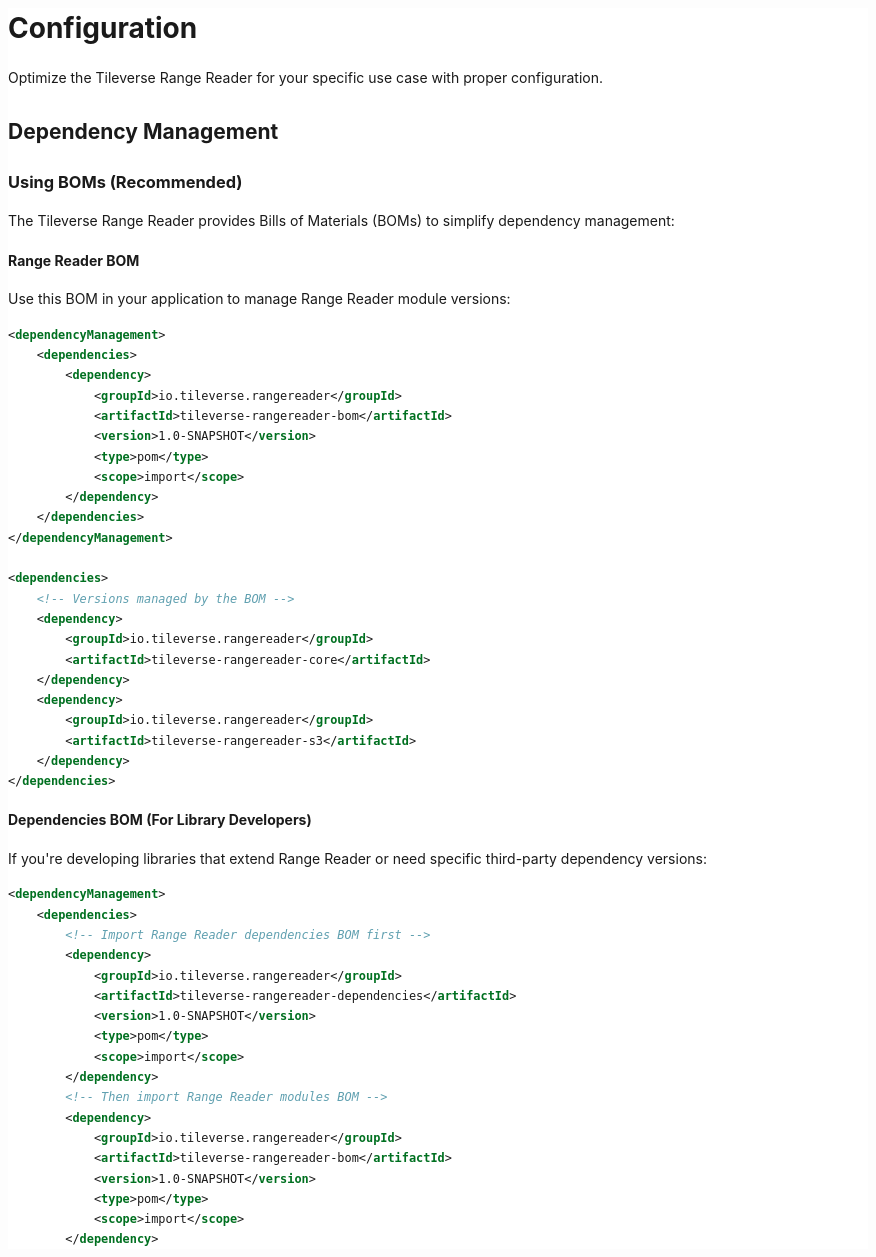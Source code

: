 # Configuration

Optimize the Tileverse Range Reader for your specific use case with proper configuration.

## Dependency Management

### Using BOMs (Recommended)

The Tileverse Range Reader provides Bills of Materials (BOMs) to simplify dependency management:

#### Range Reader BOM

Use this BOM in your application to manage Range Reader module versions:

```xml
<dependencyManagement>
    <dependencies>
        <dependency>
            <groupId>io.tileverse.rangereader</groupId>
            <artifactId>tileverse-rangereader-bom</artifactId>
            <version>1.0-SNAPSHOT</version>
            <type>pom</type>
            <scope>import</scope>
        </dependency>
    </dependencies>
</dependencyManagement>

<dependencies>
    <!-- Versions managed by the BOM -->
    <dependency>
        <groupId>io.tileverse.rangereader</groupId>
        <artifactId>tileverse-rangereader-core</artifactId>
    </dependency>
    <dependency>
        <groupId>io.tileverse.rangereader</groupId>
        <artifactId>tileverse-rangereader-s3</artifactId>
    </dependency>
</dependencies>
```

#### Dependencies BOM (For Library Developers)

If you're developing libraries that extend Range Reader or need specific third-party dependency versions:

```xml
<dependencyManagement>
    <dependencies>
        <!-- Import Range Reader dependencies BOM first -->
        <dependency>
            <groupId>io.tileverse.rangereader</groupId>
            <artifactId>tileverse-rangereader-dependencies</artifactId>
            <version>1.0-SNAPSHOT</version>
            <type>pom</type>
            <scope>import</scope>
        </dependency>
        <!-- Then import Range Reader modules BOM -->
        <dependency>
            <groupId>io.tileverse.rangereader</groupId>
            <artifactId>tileverse-rangereader-bom</artifactId>
            <version>1.0-SNAPSHOT</version>
            <type>pom</type>
            <scope>import</scope>
        </dependency>
```